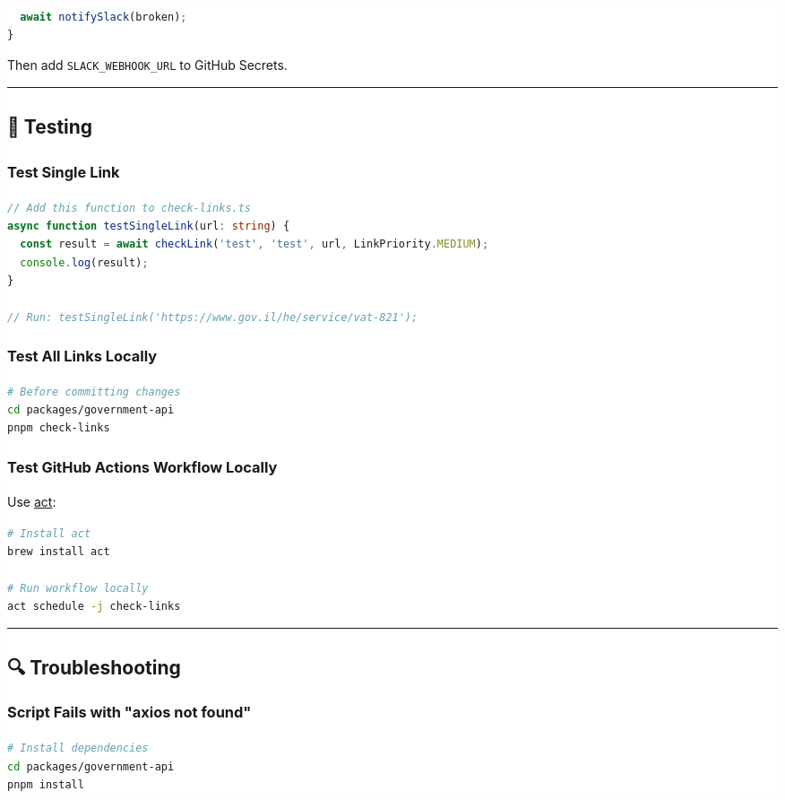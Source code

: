 ```typescript
  await notifySlack(broken);
}
```

Then add `SLACK_WEBHOOK_URL` to GitHub Secrets.

---

## 🧪 Testing

### **Test Single Link**

```typescript
// Add this function to check-links.ts
async function testSingleLink(url: string) {
  const result = await checkLink('test', 'test', url, LinkPriority.MEDIUM);
  console.log(result);
}

// Run: testSingleLink('https://www.gov.il/he/service/vat-821');
```

### **Test All Links Locally**

```bash
# Before committing changes
cd packages/government-api
pnpm check-links
```

### **Test GitHub Actions Workflow Locally**

Use [act](https://github.com/nektos/act):

```bash
# Install act
brew install act

# Run workflow locally
act schedule -j check-links
```

---

## 🔍 Troubleshooting

### **Script Fails with "axios not found"**

```bash
# Install dependencies
cd packages/government-api
pnpm install
```
